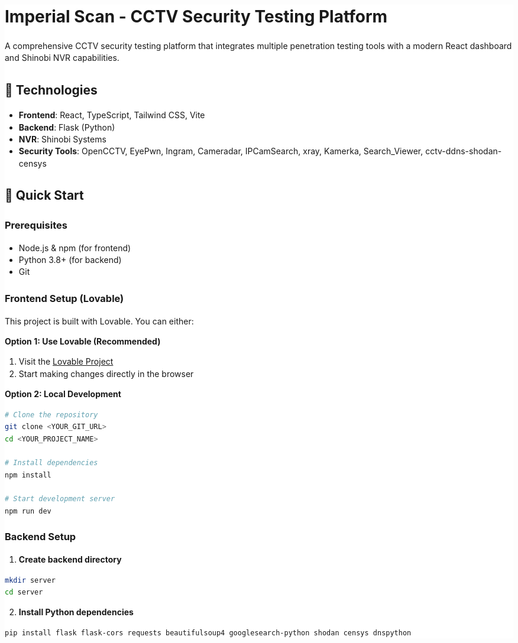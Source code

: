 # Imperial Scan - CCTV Security Testing Platform

A comprehensive CCTV security testing platform that integrates multiple penetration testing tools with a modern React dashboard and Shinobi NVR capabilities.

## 🔧 Technologies

- **Frontend**: React, TypeScript, Tailwind CSS, Vite
- **Backend**: Flask (Python)
- **NVR**: Shinobi Systems
- **Security Tools**: OpenCCTV, EyePwn, Ingram, Cameradar, IPCamSearch, xray, Kamerka, Search_Viewer, cctv-ddns-shodan-censys

## 🚀 Quick Start

### Prerequisites

- Node.js & npm (for frontend)
- Python 3.8+ (for backend)
- Git

### Frontend Setup (Lovable)

This project is built with Lovable. You can either:

**Option 1: Use Lovable (Recommended)**
1. Visit the [Lovable Project](https://lovable.dev/projects/3f331eb6-d740-405e-9af7-1b1d461907e2)
2. Start making changes directly in the browser

**Option 2: Local Development**
```bash
# Clone the repository
git clone <YOUR_GIT_URL>
cd <YOUR_PROJECT_NAME>

# Install dependencies
npm install

# Start development server
npm run dev
```

### Backend Setup

1. **Create backend directory**
```bash
mkdir server
cd server
```

2. **Install Python dependencies**
```bash
pip install flask flask-cors requests beautifulsoup4 googlesearch-python shodan censys dnspython
```

